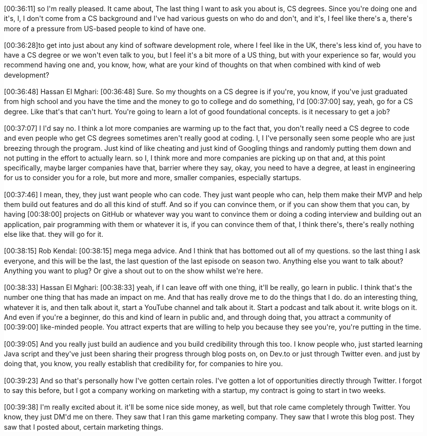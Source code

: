 [00:36:11] so I'm really pleased. It came about, The last thing I want to ask you about is, CS degrees. Since you're doing one and it's, I, I don't come from a CS background and I've had various guests on who do and don't, and it's, I feel like there's a, there's more of a pressure from US-based people to kind of have one.

[00:36:28]to get into just about any kind of software development role, where I feel like in the UK, there's less kind of, you have to have a CS degree or we won't even talk to you, but I feel it's a bit more of a US thing, but  with your experience so far, would you recommend having one and, you know, how, what are your kind of thoughts on that when combined with kind of web development?

[00:36:48] Hassan El Mghari: [00:36:48] Sure. So my thoughts on a CS degree is if you're, you know, if you've just graduated from high school and you have the time and the money to go to college and do something, I'd [00:37:00] say, yeah, go for a CS degree. Like that's that can't hurt. You're going to learn a lot of good foundational concepts. is it necessary to get a job?

[00:37:07] I I'd say no. I think a lot more companies are warming up to the fact that, you don't really need a CS degree to code and even people who get CS degrees sometimes aren't really good at coding. I, I I've personally seen some people who are just breezing through the program. Just kind of like cheating and just kind of Googling things and randomly putting them down and not putting in the effort to actually learn. so I, I think more and more companies are picking up on that and, at this point specifically, maybe larger companies have that, barrier where they say, okay, you need to have a degree, at least in engineering for us to consider you for a role, but more and more, smaller companies, especially startups.

[00:37:46] I mean, they, they just want people who can code. They just want people who can, help them make their MVP and help them build out features and do all this kind of stuff. And so if you can convince them, or if you can show them that you can, by having [00:38:00] projects on GitHub or whatever way you want to convince them or doing a coding interview and building out an application, pair programming with them or whatever it is, if you can convince them of that, I think there's, there's really nothing else like that. they will go for it. 

[00:38:15] Rob Kendal: [00:38:15] mega mega advice. And I think that has bottomed out all of my questions. so the last thing I ask everyone, and this will be the last, the last question of the last episode on season two. Anything else you want to talk about? Anything you want to plug? Or give a shout out to on the show whilst we're here.

[00:38:33] Hassan El Mghari: [00:38:33] yeah, if I can leave off with one thing, it'll be really, go learn in public. I think that's the number one thing that has made an impact on me. And that has really drove me to do the things that I do. do an interesting thing, whatever it is, and then talk about it, start a YouTube channel and talk about it. Start a podcast and talk about it. write blogs on it. And even if you're a beginner, do this and kind of learn in public and, and through doing that, you attract a community of [00:39:00] like-minded people. You attract experts that are willing to help you because they see you're, you're putting in the time.

[00:39:05] And you really just build an audience and you build credibility through this too. I know people who, just started learning Java script and they've just been sharing their progress through blog posts on, on Dev.to or just through Twitter even. and just by doing that, you know, you really establish that credibility for, for companies to hire you.

[00:39:23] And so that's personally how I've gotten certain roles. I've gotten a lot of opportunities directly through Twitter. I forgot to say this before, but I got a company working on marketing with a startup, my contract is going to start in two weeks.

[00:39:38] I'm really excited about it. it'll be some nice side money, as well, but that role came completely through Twitter. You know, they just DM'd me on there. They saw that I ran this game marketing company. They saw that I wrote this blog post. They saw that I posted about, certain marketing things.
